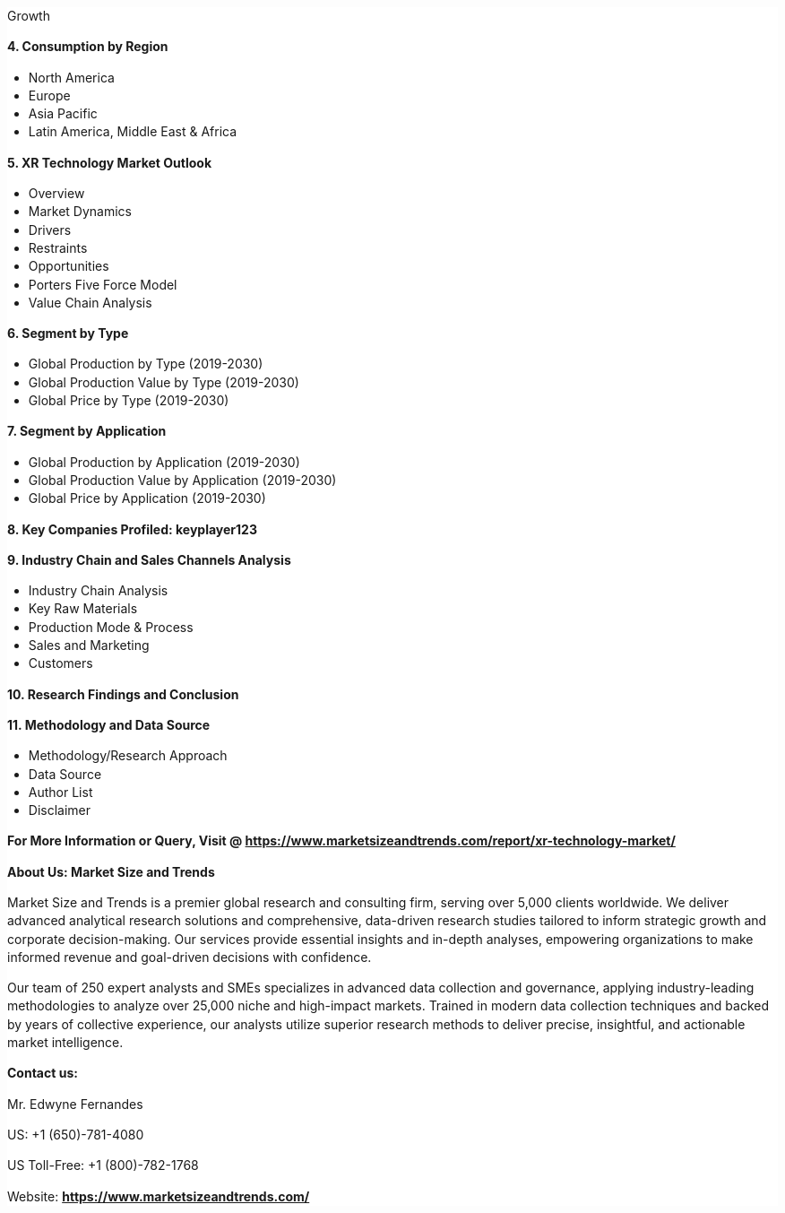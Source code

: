 Growth</li></ul><p><strong>4. Consumption by Region</strong></p><ul><li>North America</li><li>Europe</li><li>Asia Pacific</li><li>Latin America, Middle East &amp; Africa</li></ul><p><strong>5. XR Technology Market Outlook</strong></p><ul><li>Overview</li><li>Market Dynamics</li><li>Drivers</li><li>Restraints</li><li>Opportunities</li><li>Porters Five Force Model</li><li>Value Chain Analysis&nbsp;</li></ul><p><strong>6. Segment by Type</strong></p><ul><li>Global Production by Type (2019-2030)</li><li>Global Production Value by Type (2019-2030)</li><li>Global Price by Type (2019-2030)</li></ul><p><strong>7. Segment by Application</strong></p><ul><li>Global Production by Application (2019-2030)</li><li>Global Production Value by Application (2019-2030)</li><li>Global Price by Application (2019-2030)</li></ul><p><strong>8. Key Companies Profiled: keyplayer123</strong></p><p><strong>9. Industry Chain and Sales Channels Analysis</strong></p><ul><li>Industry Chain Analysis</li><li>Key Raw Materials</li><li>Production Mode &amp; Process</li><li>Sales and Marketing</li><li>Customers</li></ul><p><strong>10. Research Findings and Conclusion</strong></p><p><strong>11. Methodology and Data Source</strong></p><ul><li>Methodology/Research Approach</li><li>Data Source</li><li>Author List</li><li>Disclaimer</li></ul></p><p><strong>For More Information or Query, Visit @ <a href="https://www.marketsizeandtrends.com/report/xr-technology-market/">https://www.marketsizeandtrends.com/report/xr-technology-market/</a></strong></p><p><strong>About Us: Market Size and Trends</strong></p><p>Market Size and Trends is a premier global research and consulting firm, serving over 5,000 clients worldwide. We deliver advanced analytical research solutions and comprehensive, data-driven research studies tailored to inform strategic growth and corporate decision-making. Our services provide essential insights and in-depth analyses, empowering organizations to make informed revenue and goal-driven decisions with confidence.</p><p>Our team of 250 expert analysts and SMEs specializes in advanced data collection and governance, applying industry-leading methodologies to analyze over 25,000 niche and high-impact markets. Trained in modern data collection techniques and backed by years of collective experience, our analysts utilize superior research methods to deliver precise, insightful, and actionable market intelligence.</p><p><strong>Contact us:</strong></p><p>Mr. Edwyne Fernandes</p><p>US: +1 (650)-781-4080</p><p>US Toll-Free: +1 (800)-782-1768</p><p>Website: <strong><a href="https://www.marketsizeandtrends.com/">https://www.marketsizeandtrends.com/</a></strong></p>
